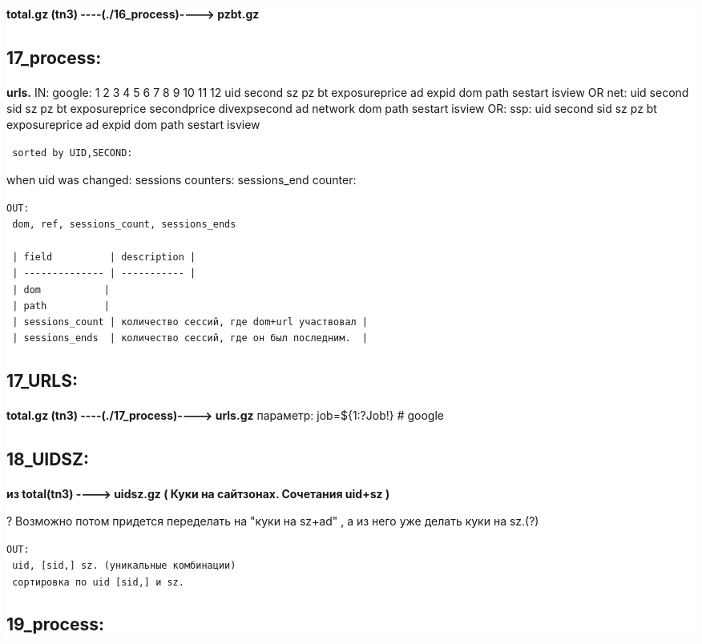 **total.gz (tn3) ----(./16_process)----> pzbt.gz** 

17_process:
-----------

**urls.** 
IN: 
google: 
 1   2     3   4  5       6        7   8     9   10    11     12 
uid second sz pz  bt exposureprice ad expid dom path sestart isview 
OR 
net: 
uid second sid sz pz bt exposureprice secondprice divexpsecond ad network dom path sestart isview 
OR: 
ssp: 
uid second sid sz pz bt exposureprice ad expid dom path sestart isview 

	 sorted by UID,SECOND: 

when uid was changed: 
sessions counters: 
sessions_end counter: 

	OUT: 
	 dom, ref, sessions_count, sessions_ends 
	 
	 | field          | description | 
	 | -------------- | ----------- | 
	 | dom  	     | 
	 | path 	     | 
	 | sessions_count | количество сессий, где dom+url участвовал | 
	 | sessions_ends  | количество сессий, где он был последним.  | 

17_URLS:
-----------

**total.gz (tn3) ----(./17_process)----> urls.gz** 
параметр: 
job=${1:?Job!} # google 

18_UIDSZ:
-----------

**из total(tn3) ----> uidsz.gz ( Куки на сайтзонах. Сочетания uid+sz )** 

? Возможно потом придется переделать на "куки на sz+ad" , а из него уже делать куки на sz.(?) 

	OUT: 
	 uid, [sid,] sz. (уникальные комбинации) 
	 сортировка по uid [sid,] и sz. 

19_process:
-----------
